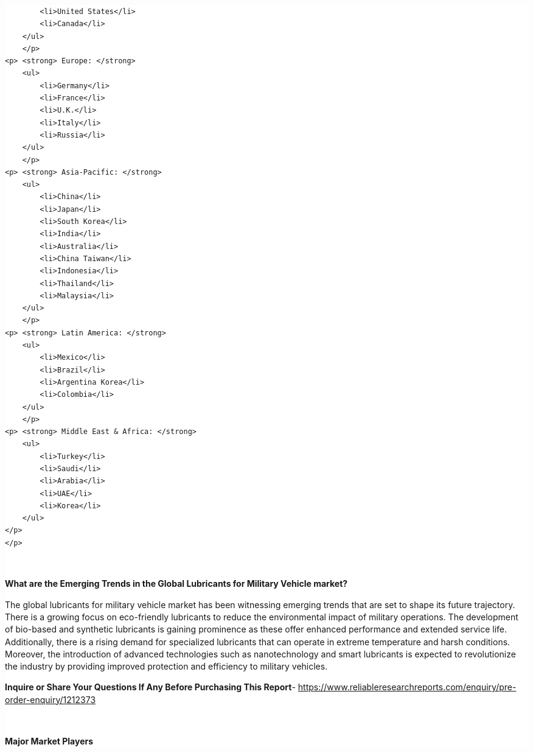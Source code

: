             <li>United States</li>
            <li>Canada</li>
        </ul>
        </p> 
    <p> <strong> Europe: </strong>
        <ul>
            <li>Germany</li>
            <li>France</li>
            <li>U.K.</li>
            <li>Italy</li>
            <li>Russia</li>
        </ul>
        </p> 
    <p> <strong> Asia-Pacific: </strong>
        <ul>
            <li>China</li>
            <li>Japan</li>
            <li>South Korea</li>
            <li>India</li>
            <li>Australia</li>
            <li>China Taiwan</li>
            <li>Indonesia</li>
            <li>Thailand</li>
            <li>Malaysia</li>
        </ul>
        </p> 
    <p> <strong> Latin America: </strong>
        <ul>
            <li>Mexico</li>
            <li>Brazil</li>
            <li>Argentina Korea</li>
            <li>Colombia</li>
        </ul>
        </p> 
    <p> <strong> Middle East & Africa: </strong>
        <ul>
            <li>Turkey</li>
            <li>Saudi</li>
            <li>Arabia</li>
            <li>UAE</li>
            <li>Korea</li>
        </ul>
    </p>
    </p>
<p>&nbsp;</p>
<p><strong>What are the Emerging Trends in the Global Lubricants for Military Vehicle market?</strong></p>
<p><p>The global lubricants for military vehicle market has been witnessing emerging trends that are set to shape its future trajectory. There is a growing focus on eco-friendly lubricants to reduce the environmental impact of military operations. The development of bio-based and synthetic lubricants is gaining prominence as these offer enhanced performance and extended service life. Additionally, there is a rising demand for specialized lubricants that can operate in extreme temperature and harsh conditions. Moreover, the introduction of advanced technologies such as nanotechnology and smart lubricants is expected to revolutionize the industry by providing improved protection and efficiency to military vehicles.</p></p>
<p><strong>Inquire or Share Your Questions If Any Before Purchasing This Report</strong>- <a href="https://www.reliableresearchreports.com/enquiry/pre-order-enquiry/1212373">https://www.reliableresearchreports.com/enquiry/pre-order-enquiry/1212373</a></p>
<p>&nbsp;</p>
<p><strong>Major Market Players</strong></p>